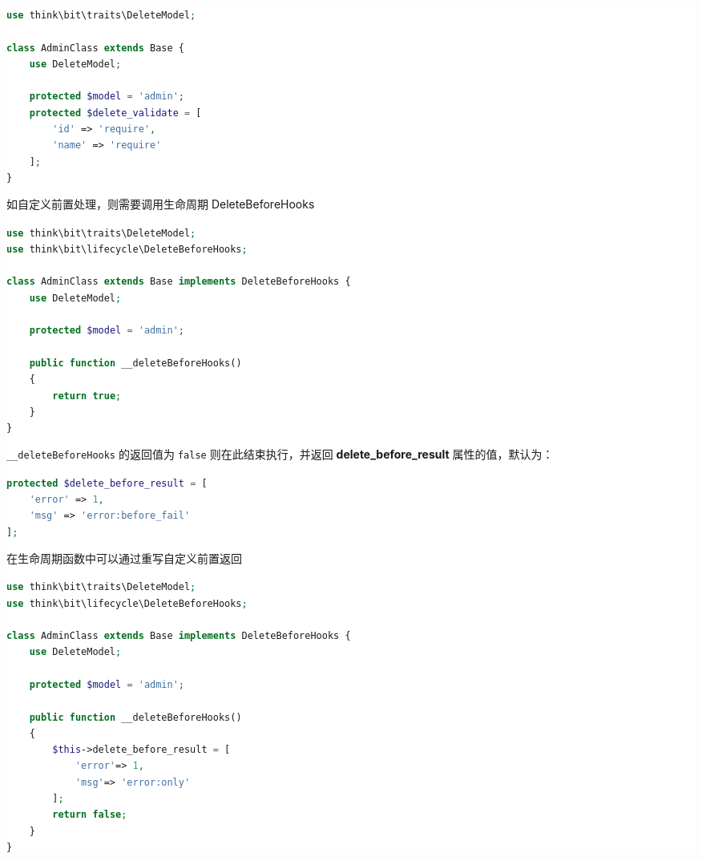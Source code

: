 ```php
use think\bit\traits\DeleteModel;

class AdminClass extends Base {
    use DeleteModel;

    protected $model = 'admin';
    protected $delete_validate = [
        'id' => 'require',
        'name' => 'require'
    ];
}
```

如自定义前置处理，则需要调用生命周期 DeleteBeforeHooks

```php
use think\bit\traits\DeleteModel;
use think\bit\lifecycle\DeleteBeforeHooks;

class AdminClass extends Base implements DeleteBeforeHooks {
    use DeleteModel;

    protected $model = 'admin';

    public function __deleteBeforeHooks()
    {
        return true;
    }
}
```

`__deleteBeforeHooks` 的返回值为 `false` 则在此结束执行，并返回 **delete_before_result** 属性的值，默认为：

```php
protected $delete_before_result = [
    'error' => 1,
    'msg' => 'error:before_fail'
];
```

在生命周期函数中可以通过重写自定义前置返回

```php
use think\bit\traits\DeleteModel;
use think\bit\lifecycle\DeleteBeforeHooks;

class AdminClass extends Base implements DeleteBeforeHooks {
    use DeleteModel;

    protected $model = 'admin';

    public function __deleteBeforeHooks()
    {
        $this->delete_before_result = [
            'error'=> 1,
            'msg'=> 'error:only'
        ];
        return false;
    }
}
```
